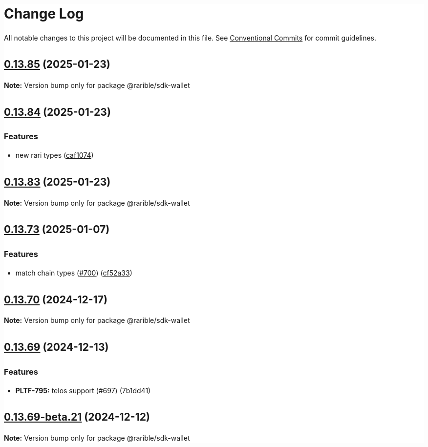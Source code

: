 # Change Log

All notable changes to this project will be documented in this file.
See [Conventional Commits](https://conventionalcommits.org) for commit guidelines.

## [0.13.85](https://github.com/rarible/sdk/compare/v0.13.84...v0.13.85) (2025-01-23)

**Note:** Version bump only for package @rarible/sdk-wallet

## [0.13.84](https://github.com/rarible/sdk/compare/v0.13.83...v0.13.84) (2025-01-23)

### Features

- new rari types ([caf1074](https://github.com/rarible/sdk/commit/caf107421421c3ebae859e160552f353dcdce511))

## [0.13.83](https://github.com/rarible/sdk/compare/v0.13.82...v0.13.83) (2025-01-23)

**Note:** Version bump only for package @rarible/sdk-wallet

## [0.13.73](https://github.com/rarible/sdk/compare/v0.13.72...v0.13.73) (2025-01-07)

### Features

- match chain types ([#700](https://github.com/rarible/sdk/issues/700)) ([cf52a33](https://github.com/rarible/sdk/commit/cf52a33839bd2f054d3c852d03c9a134405ceed1))

## [0.13.70](https://github.com/rarible/sdk/compare/v0.13.69...v0.13.70) (2024-12-17)

**Note:** Version bump only for package @rarible/sdk-wallet

## [0.13.69](https://github.com/rarible/sdk/compare/v0.13.69-beta.21...v0.13.69) (2024-12-13)

### Features

- **PLTF-795:** telos support ([#697](https://github.com/rarible/sdk/issues/697)) ([7b1dd41](https://github.com/rarible/sdk/commit/7b1dd4106e139c5cf99398cab20957472bc7e30a))

## [0.13.69-beta.21](https://github.com/rarible/sdk/compare/v0.13.69-beta.20...v0.13.69-beta.21) (2024-12-12)

**Note:** Version bump only for package @rarible/sdk-wallet

